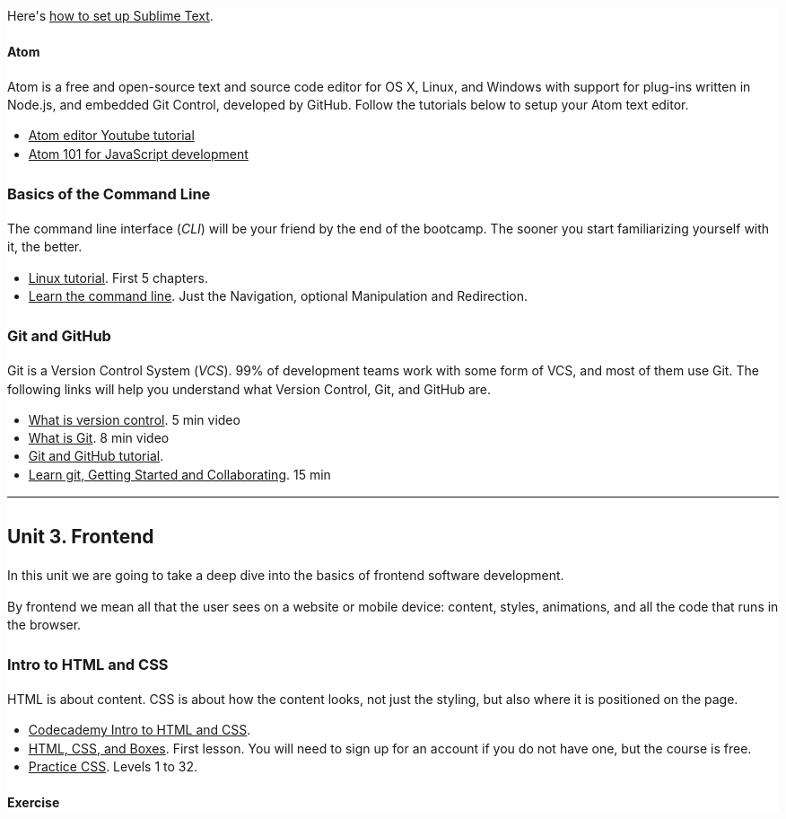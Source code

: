 Here's [how to set up Sublime Text](https://developers.google.com/web/tools/setup/setup-editor).

#### Atom

Atom is a free and open-source text and source code editor for OS X, Linux, and Windows with support for plug-ins written in Node.js, and embedded Git Control, developed by GitHub. Follow the tutorials below to setup your Atom text editor.

* [Atom editor Youtube tutorial](https://www.youtube.com/playlist?list=PLLnpHn493BHHf0w8uGu9NM8LPf498ZvL_)
* [Atom 101 for JavaScript development](https://medium.com/@arolet/atom-101-for-javascript-development-5406684100b3#.syxnjuun3)

### Basics of the Command Line

The command line interface (_CLI_) will be your friend by the end of the bootcamp. The sooner you start familiarizing yourself with it, the better.

* [Linux tutorial](http://ryanstutorials.net/linuxtutorial/). First 5 chapters.
* [Learn the command line](https://www.codecademy.com/learn/learn-the-command-line). Just the Navigation, optional Manipulation and Redirection.

### Git and GitHub

Git is a Version Control System (_VCS_). 99% of development teams work with some form of VCS, and most of them use Git. The following links will help you understand what Version Control, Git, and GitHub are.

- [What is version control](https://git-scm.com/video/what-is-version-control). 5 min video
- [What is Git](https://git-scm.com/video/what-is-git). 8 min video
- [Git and GitHub tutorial](http://product.hubspot.com/blog/git-and-github-tutorial-for-beginners).
- [Learn git, Getting Started and Collaborating](https://try.github.io/levels/1/challenges/1). 15 min

------------------------------------------------------------------------

## Unit 3. Frontend

In this unit we are going to take a deep dive into the basics of frontend software development.

By frontend we mean all that the user sees on a website or mobile device: content, styles, animations, and all the code that runs in the browser.

### Intro to HTML and CSS

HTML is about content. CSS is about how the content looks, not just the styling, but also where it is positioned on the page.

* [Codecademy Intro to HTML and CSS](https://www.codecademy.com/learn/web).
* [HTML, CSS, and Boxes](https://www.udacity.com/course/intro-to-html-and-css--ud304). First lesson. You will need to sign up for an account if you do not have one, but the course is free.
* [Practice CSS](http://flukeout.github.io/). Levels 1 to 32.

#### Exercise

